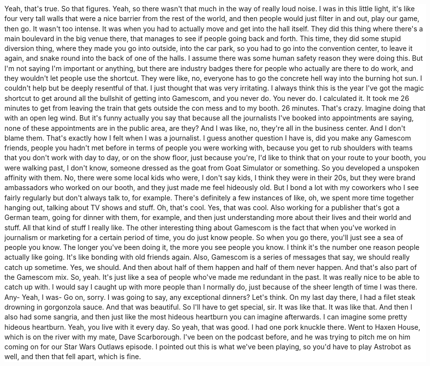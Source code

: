 Yeah, that's true.
So that figures.
Yeah, so there wasn't that much in the way of really loud noise. I was in this little light, it's like four very tall walls that were a nice barrier from the rest of the world, and then people would just filter in and out, play our game, then go. It wasn't too intense.
It was when you had to actually move and get into the hall itself. They did this thing where there's a main boulevard in the big venue there, that manages to see if people going back and forth. This time, they did some stupid diversion thing, where they made you go into outside, into the car park, so you had to go into the convention center, to leave it again, and snake round into the back of one of the halls.
I assume there was some human safety reason they were doing this. But I'm not saying I'm important or anything, but there are industry badges there for people who actually are there to do work, and they wouldn't let people use the shortcut. They were like, no, everyone has to go the concrete hell way into the burning hot sun.
I couldn't help but be deeply resentful of that. I just thought that was very irritating.
I always think this is the year I've got the magic shortcut to get around all the bullshit of getting into Gamescom, and you never do.
You never do. I calculated it. It took me 26 minutes to get from leaving the train that gets outside the con mess and to my booth.
26 minutes.
That's crazy. Imagine doing that with an open leg wind.
But it's funny actually you say that because all the journalists I've booked into appointments are saying, none of these appointments are in the public area, are they? And I was like, no, they're all in the business center. And I don't blame them.
That's exactly how I felt when I was a journalist.
I guess another question I have is, did you make any Gamescom friends, people you hadn't met before in terms of people you were working with, because you get to rub shoulders with teams that you don't work with day to day, or on the show floor, just because you're, I'd like to think that on your route to your booth, you were walking past, I don't know, someone dressed as the goat from Goat Simulator or something. So you developed a unspoken affinity with them.
No, there were some local kids who were, I don't say kids, I think they were in their 20s, but they were brand ambassadors who worked on our booth, and they just made me feel hideously old. But I bond a lot with my coworkers who I see fairly regularly but don't always talk to, for example. There's definitely a few instances of like, oh, we spent more time together hanging out, talking about TV shows and stuff.
Oh, that's cool. Yes, that was cool. Also working for a publisher that's got a German team, going for dinner with them, for example, and then just understanding more about their lives and their world and stuff.
All that kind of stuff I really like. The other interesting thing about Gamescom is the fact that when you've worked in journalism or marketing for a certain period of time, you do just know people. So when you go there, you'll just see a sea of people you know.
The longer you've been doing it, the more you see people you know. I think it's the number one reason people actually like going. It's like bonding with old friends again.
Also, Gamescom is a series of messages that say, we should really catch up sometime. Yes, we should. And then about half of them happen and half of them never happen.
And that's also part of the Gamescom mix.
So, yeah. It's just like a sea of people who've made me redundant in the past.
It was really nice to be able to catch up with. I would say I caught up with more people than I normally do, just because of the sheer length of time I was there.
Any-
Yeah, I was- Go on, sorry.
I was going to say, any exceptional dinners?
Let's think. On my last day there, I had a filet steak drowning in gorgonzola sauce. And that was beautiful.
So I'll have to get special, sir.
It was like that. It was like that. And then I also had some sangria, and then just like the most hideous heartburn you can imagine afterwards.
I can imagine some pretty hideous heartburn.
Yeah, you live with it every day. So yeah, that was good. I had one pork knuckle there.
Went to Haxen House, which is on the river with my mate, Dave Scarborough. I've been on the podcast before, and he was trying to pitch me on him coming on for our Star Wars Outlaws episode. I pointed out this is what we've been playing, so you'd have to play Astrobot as well, and then that fell apart, which is fine.